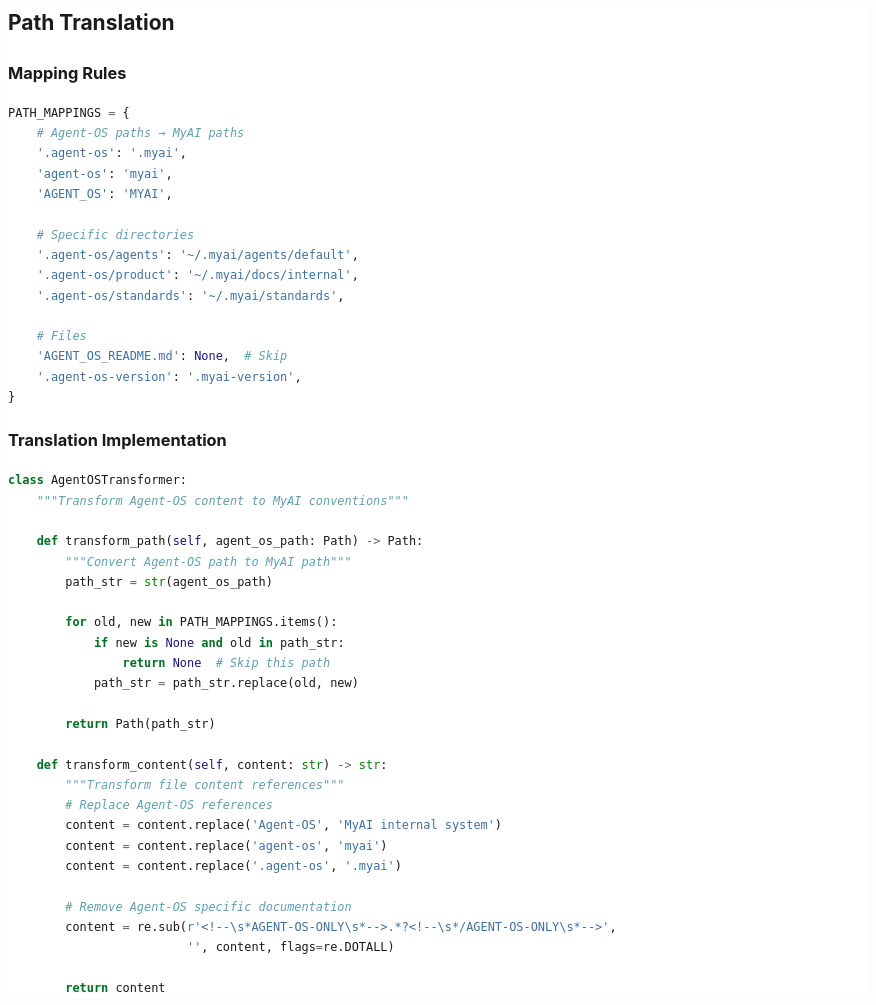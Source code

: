 ## Path Translation

### Mapping Rules
```python
PATH_MAPPINGS = {
    # Agent-OS paths → MyAI paths
    '.agent-os': '.myai',
    'agent-os': 'myai',
    'AGENT_OS': 'MYAI',
    
    # Specific directories
    '.agent-os/agents': '~/.myai/agents/default',
    '.agent-os/product': '~/.myai/docs/internal',
    '.agent-os/standards': '~/.myai/standards',
    
    # Files
    'AGENT_OS_README.md': None,  # Skip
    '.agent-os-version': '.myai-version',
}
```

### Translation Implementation
```python
class AgentOSTransformer:
    """Transform Agent-OS content to MyAI conventions"""
    
    def transform_path(self, agent_os_path: Path) -> Path:
        """Convert Agent-OS path to MyAI path"""
        path_str = str(agent_os_path)
        
        for old, new in PATH_MAPPINGS.items():
            if new is None and old in path_str:
                return None  # Skip this path
            path_str = path_str.replace(old, new)
        
        return Path(path_str)
    
    def transform_content(self, content: str) -> str:
        """Transform file content references"""
        # Replace Agent-OS references
        content = content.replace('Agent-OS', 'MyAI internal system')
        content = content.replace('agent-os', 'myai')
        content = content.replace('.agent-os', '.myai')
        
        # Remove Agent-OS specific documentation
        content = re.sub(r'<!--\s*AGENT-OS-ONLY\s*-->.*?<!--\s*/AGENT-OS-ONLY\s*-->', 
                         '', content, flags=re.DOTALL)
        
        return content
```
